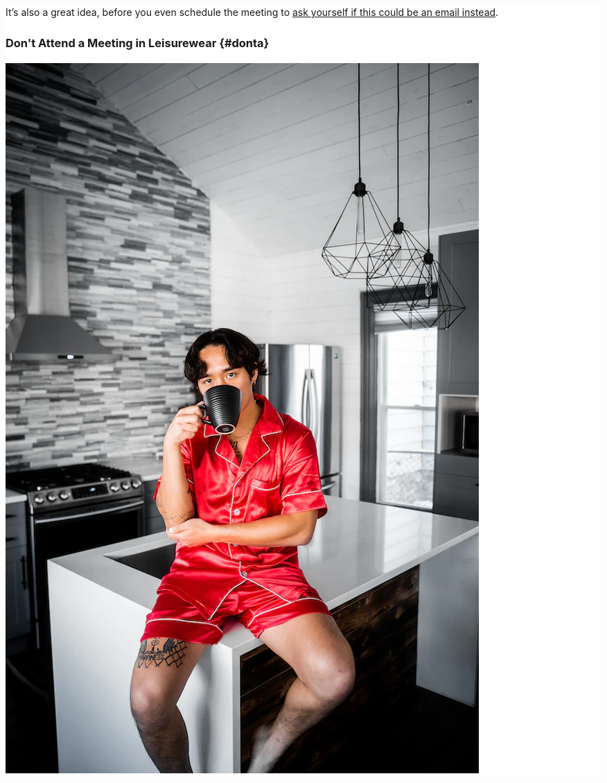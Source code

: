 It’s also a great idea, before you even schedule the meeting to [ask yourself if this could be an email instead](https://www.fastcompany.com/90653244/answering-the-age-old-question-could-this-meeting-have-been-an-email).

### Don't Attend a Meeting in Leisurewear {#donta}

![A virtual salesperson having a coffee in their pyjamas in the kitchen](/uploads/2023/01/04/image-20-unsplash.webp)
